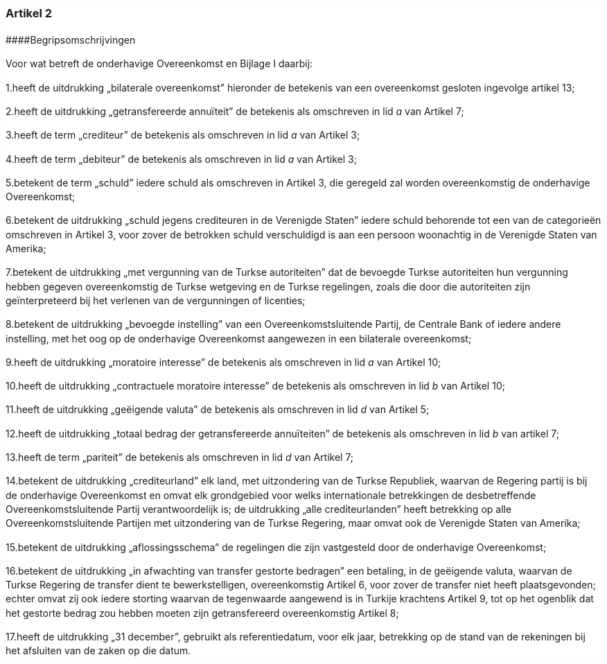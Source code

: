 ### Artikel  2  

####Begripsomschrijvingen

Voor wat betreft de onderhavige Overeenkomst en Bijlage I daarbij:

1.heeft de uitdrukking „bilaterale overeenkomst” hieronder de betekenis van een overeenkomst gesloten ingevolge artikel 13;

2.heeft de uitdrukking „getransfereerde annuïteit” de betekenis als omschreven in lid *a* van Artikel 7;

3.heeft de term „crediteur” de betekenis als omschreven in lid *a* van Artikel 3;

4.heeft de term „debiteur” de betekenis als omschreven in lid *a* van Artikel 3;

5.betekent de term „schuld” iedere schuld als omschreven in Artikel 3, die geregeld zal worden overeenkomstig de onderhavige Overeenkomst;

6.betekent de uitdrukking „schuld jegens crediteuren in de Verenigde Staten” iedere schuld behorende tot een van de categorieën omschreven in Artikel 3, voor zover de betrokken schuld verschuldigd is aan een persoon woonachtig in de Verenigde Staten van Amerika;

7.betekent de uitdrukking „met vergunning van de Turkse autoriteiten” dat de bevoegde Turkse autoriteiten hun vergunning hebben gegeven overeenkomstig de Turkse wetgeving en de Turkse regelingen, zoals die door die autoriteiten zijn geïnterpreteerd bij het verlenen van de vergunningen of licenties;

8.betekent de uitdrukking „bevoegde instelling” van een Overeenkomstsluitende Partij, de Centrale Bank of iedere andere instelling, met het oog op de onderhavige Overeenkomst aangewezen in een bilaterale overeenkomst;

9.heeft de uitdrukking „moratoire interesse” de betekenis als omschreven in lid *a* van Artikel 10;

10.heeft de uitdrukking „contractuele moratoire interesse” de betekenis als omschreven in lid *b* van Artikel 10;

11.heeft de uitdrukking „geëigende valuta” de betekenis als omschreven in lid *d* van Artikel 5;

12.heeft de uitdrukking „totaal bedrag der getransfereerde annuïteiten” de betekenis als omschreven in lid *b* van artikel 7;

13.heeft de term „pariteit” de betekenis als omschreven in lid *d* van Artikel 7;

14.betekent de uitdrukking „crediteurland” elk land, met uitzondering van de Turkse Republiek, waarvan de Regering partij is bij de onderhavige Overeenkomst en omvat elk grondgebied voor welks internationale betrekkingen de desbetreffende Overeenkomstsluitende Partij verantwoordelijk is; de uitdrukking „alle crediteurlanden” heeft betrekking op alle Overeenkomstsluitende Partijen met uitzondering van de Turkse Regering, maar omvat ook de Verenigde Staten van Amerika;

15.betekent de uitdrukking „aflossingsschema” de regelingen die zijn vastgesteld door de onderhavige Overeenkomst;

16.betekent de uitdrukking „in afwachting van transfer gestorte bedragen” een betaling, in de geëigende valuta, waarvan de Turkse Regering de transfer dient te bewerkstelligen, overeenkomstig Artikel 6, voor zover de transfer niet heeft plaatsgevonden; echter omvat zij ook iedere storting waarvan de tegenwaarde aangewend is in Turkije krachtens Artikel 9, tot op het ogenblik dat het gestorte bedrag zou hebben moeten zijn getransfereerd overeenkomstig Artikel 8;

17.heeft de uitdrukking „31 december”, gebruikt als referentiedatum, voor elk jaar, betrekking op de stand van de rekeningen bij het afsluiten van de zaken op die datum.
